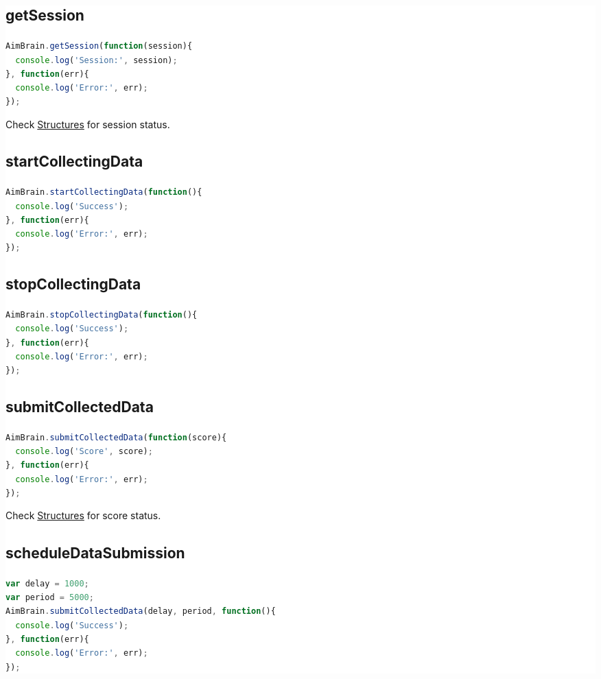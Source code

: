 ## getSession

```javascript
AimBrain.getSession(function(session){
  console.log('Session:', session);
}, function(err){
  console.log('Error:', err);
});
```
Check [Structures]("#status-structures") for session status.

## startCollectingData

```javascript
AimBrain.startCollectingData(function(){
  console.log('Success');
}, function(err){
  console.log('Error:', err);
});
```

## stopCollectingData

```javascript
AimBrain.stopCollectingData(function(){
  console.log('Success');
}, function(err){
  console.log('Error:', err);
});
```

## submitCollectedData

```javascript
AimBrain.submitCollectedData(function(score){
  console.log('Score', score);
}, function(err){
  console.log('Error:', err);
});
```
Check [Structures]("#status-structures") for score status.

## scheduleDataSubmission

```javascript
var delay = 1000;
var period = 5000;
AimBrain.submitCollectedData(delay, period, function(){
  console.log('Success');
}, function(err){
  console.log('Error:', err);
});
```
